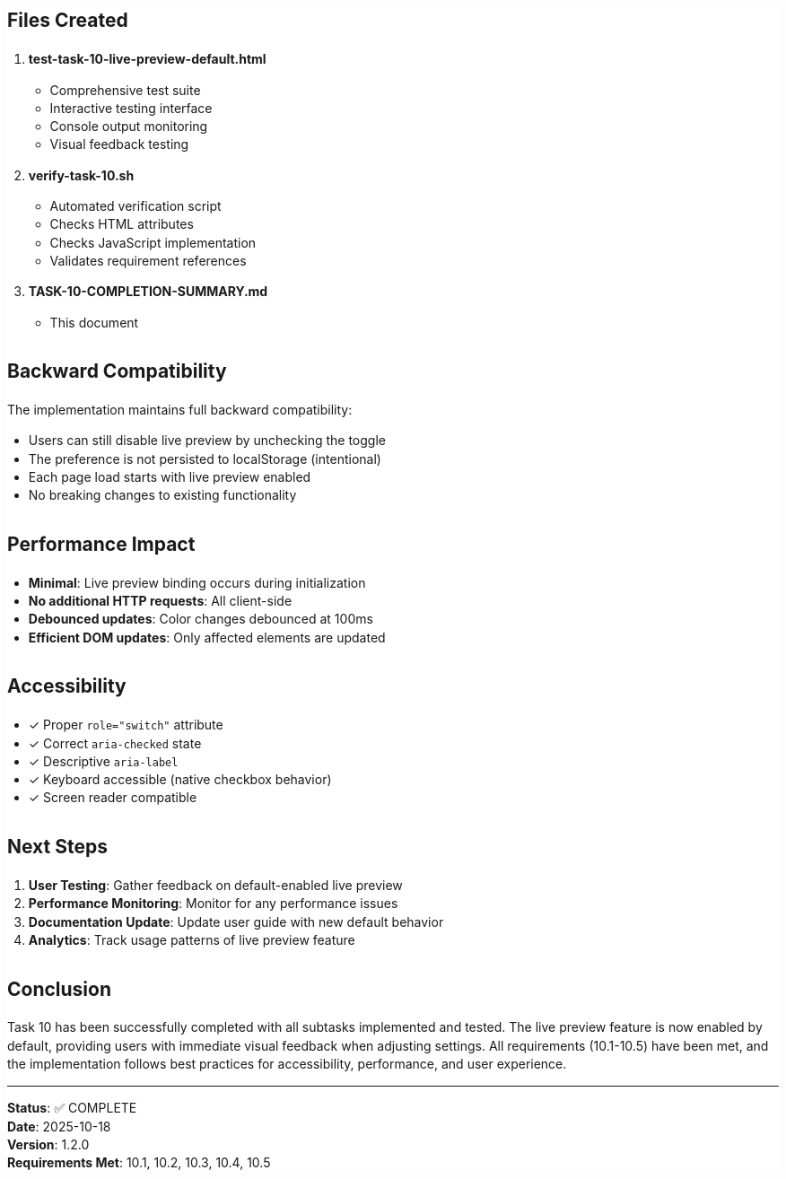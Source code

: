 ## Files Created

1. **test-task-10-live-preview-default.html**
   - Comprehensive test suite
   - Interactive testing interface
   - Console output monitoring
   - Visual feedback testing

2. **verify-task-10.sh**
   - Automated verification script
   - Checks HTML attributes
   - Checks JavaScript implementation
   - Validates requirement references

3. **TASK-10-COMPLETION-SUMMARY.md**
   - This document

## Backward Compatibility

The implementation maintains full backward compatibility:
- Users can still disable live preview by unchecking the toggle
- The preference is not persisted to localStorage (intentional)
- Each page load starts with live preview enabled
- No breaking changes to existing functionality

## Performance Impact

- **Minimal**: Live preview binding occurs during initialization
- **No additional HTTP requests**: All client-side
- **Debounced updates**: Color changes debounced at 100ms
- **Efficient DOM updates**: Only affected elements are updated

## Accessibility

- ✓ Proper `role="switch"` attribute
- ✓ Correct `aria-checked` state
- ✓ Descriptive `aria-label`
- ✓ Keyboard accessible (native checkbox behavior)
- ✓ Screen reader compatible

## Next Steps

1. **User Testing**: Gather feedback on default-enabled live preview
2. **Performance Monitoring**: Monitor for any performance issues
3. **Documentation Update**: Update user guide with new default behavior
4. **Analytics**: Track usage patterns of live preview feature

## Conclusion

Task 10 has been successfully completed with all subtasks implemented and tested. The live preview feature is now enabled by default, providing users with immediate visual feedback when adjusting settings. All requirements (10.1-10.5) have been met, and the implementation follows best practices for accessibility, performance, and user experience.

---

**Status**: ✅ COMPLETE  
**Date**: 2025-10-18  
**Version**: 1.2.0  
**Requirements Met**: 10.1, 10.2, 10.3, 10.4, 10.5
